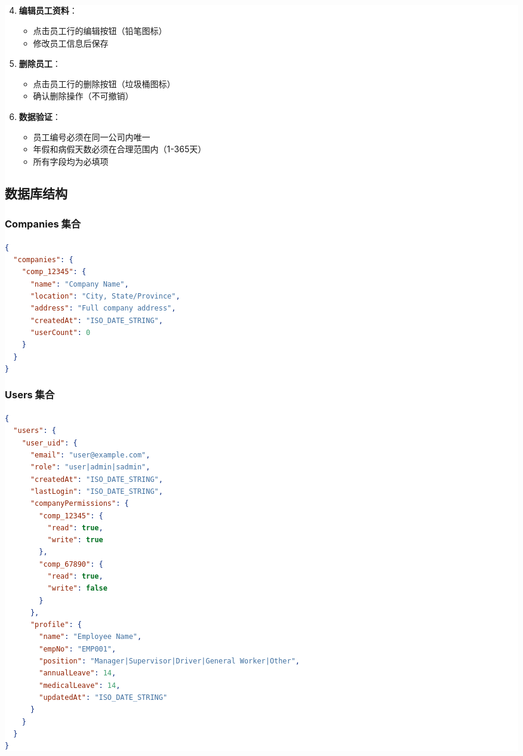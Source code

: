 4. **编辑员工资料**：
   - 点击员工行的编辑按钮（铅笔图标）
   - 修改员工信息后保存

5. **删除员工**：
   - 点击员工行的删除按钮（垃圾桶图标）
   - 确认删除操作（不可撤销）

6. **数据验证**：
   - 员工编号必须在同一公司内唯一
   - 年假和病假天数必须在合理范围内（1-365天）
   - 所有字段均为必填项

## 数据库结构

### Companies 集合
```json
{
  "companies": {
    "comp_12345": {
      "name": "Company Name",
      "location": "City, State/Province",
      "address": "Full company address",
      "createdAt": "ISO_DATE_STRING",
      "userCount": 0
    }
  }
}
```

### Users 集合
```json
{
  "users": {
    "user_uid": {
      "email": "user@example.com",
      "role": "user|admin|sadmin",
      "createdAt": "ISO_DATE_STRING",
      "lastLogin": "ISO_DATE_STRING",
      "companyPermissions": {
        "comp_12345": {
          "read": true,
          "write": true
        },
        "comp_67890": {
          "read": true,
          "write": false
        }
      },
      "profile": {
        "name": "Employee Name",
        "empNo": "EMP001",
        "position": "Manager|Supervisor|Driver|General Worker|Other",
        "annualLeave": 14,
        "medicalLeave": 14,
        "updatedAt": "ISO_DATE_STRING"
      }
    }
  }
}
```
